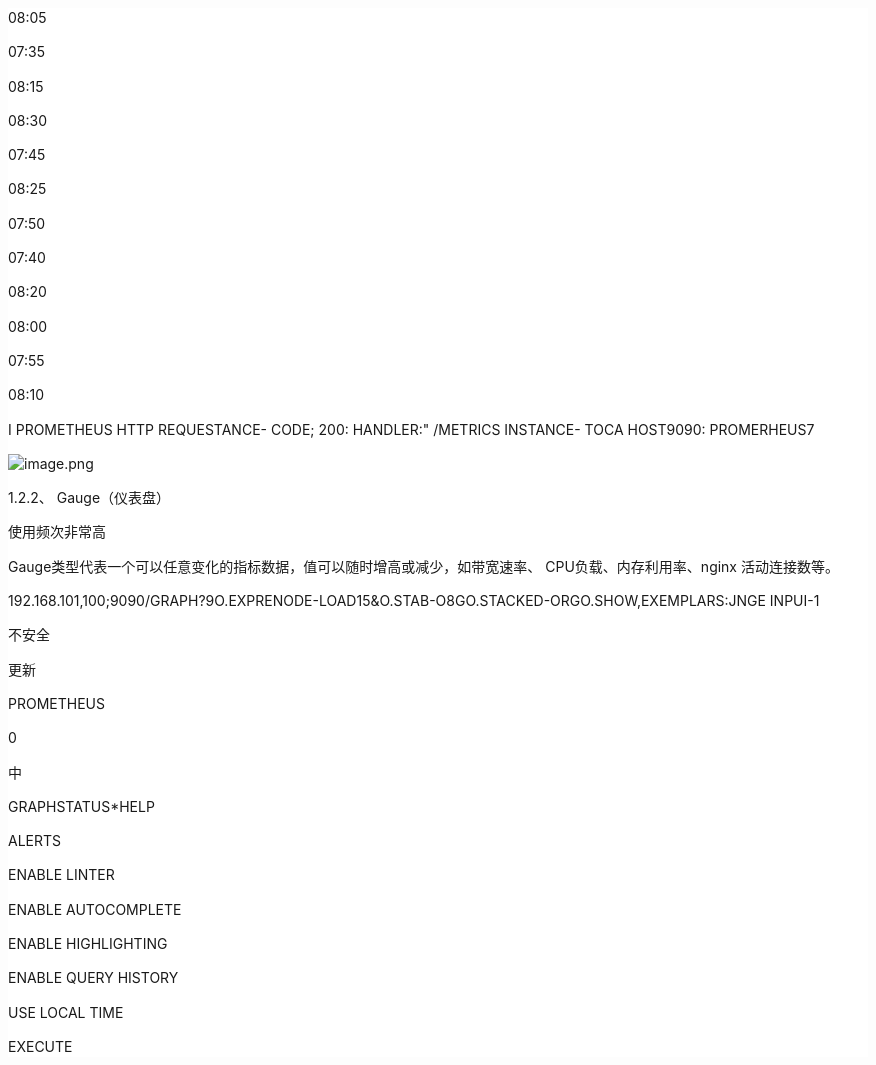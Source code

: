 08:05

07:35

08:15

08:30

07:45

08:25

07:50

07:40

08:20

08:00

07:55

08:10

I PROMETHEUS HTTP REQUESTANCE-  CODE; 200: HANDLER:" /METRICS  INSTANCE- TOCA HOST9090:  PROMERHEUS7

![image.png](https://cdn.nlark.com/yuque/0/2023/png/25866599/1672792413537-4b779e4f-4e8e-4d76-8627-57ca4a935ec1.png?x-oss-process=image%2Fwatermark%2Ctype_d3F5LW1pY3JvaGVp%2Csize_85%2Ctext_6KGM6Lev6KeB55-l%2Ccolor_FFFFFF%2Cshadow_50%2Ct_80%2Cg_se%2Cx_10%2Cy_10%2Fresize%2Cw_1000%2Climit_0)



 1.2.2、 Gauge（仪表盘）  

使用频次非常高

 Gauge类型代表⼀个可以任意变化的指标数据，值可以随时增⾼或减少，如带宽速率、 CPU负载、内存利⽤率、nginx 活动连接数等。  

192.168.101,100;9090/GRAPH?9O.EXPRENODE-LOAD15&O.STAB-O8GO.STACKED-ORGO.SHOW,EXEMPLARS:JNGE INPUI-1

不安全

更新

PROMETHEUS

0

中

GRAPHSTATUS*HELP

ALERTS

ENABLE LINTER

ENABLE AUTOCOMPLETE

ENABLE HIGHLIGHTING

ENABLE QUERY HISTORY

USE LOCAL TIME

EXECUTE

